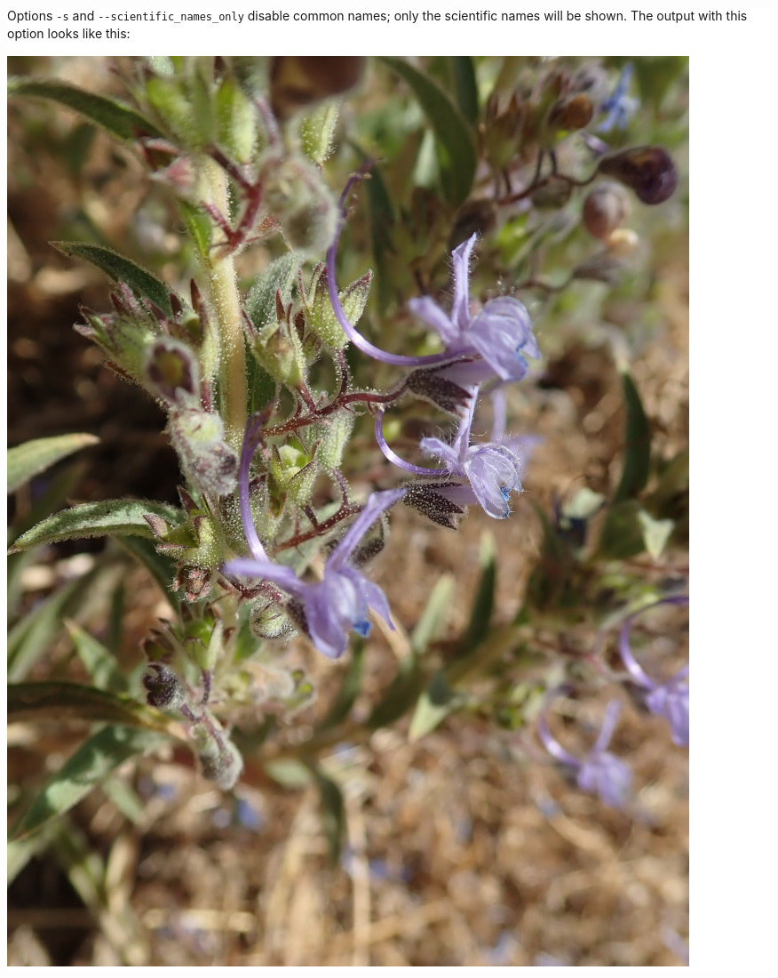 Options `-s` and `--scientific_names_only` disable common names; only the scientific names will be shown.  The output with this option looks like this:

![Trichostema_lanceolatum.jpg](/plant_images/Trichostema_lanceolatum.jpg)
